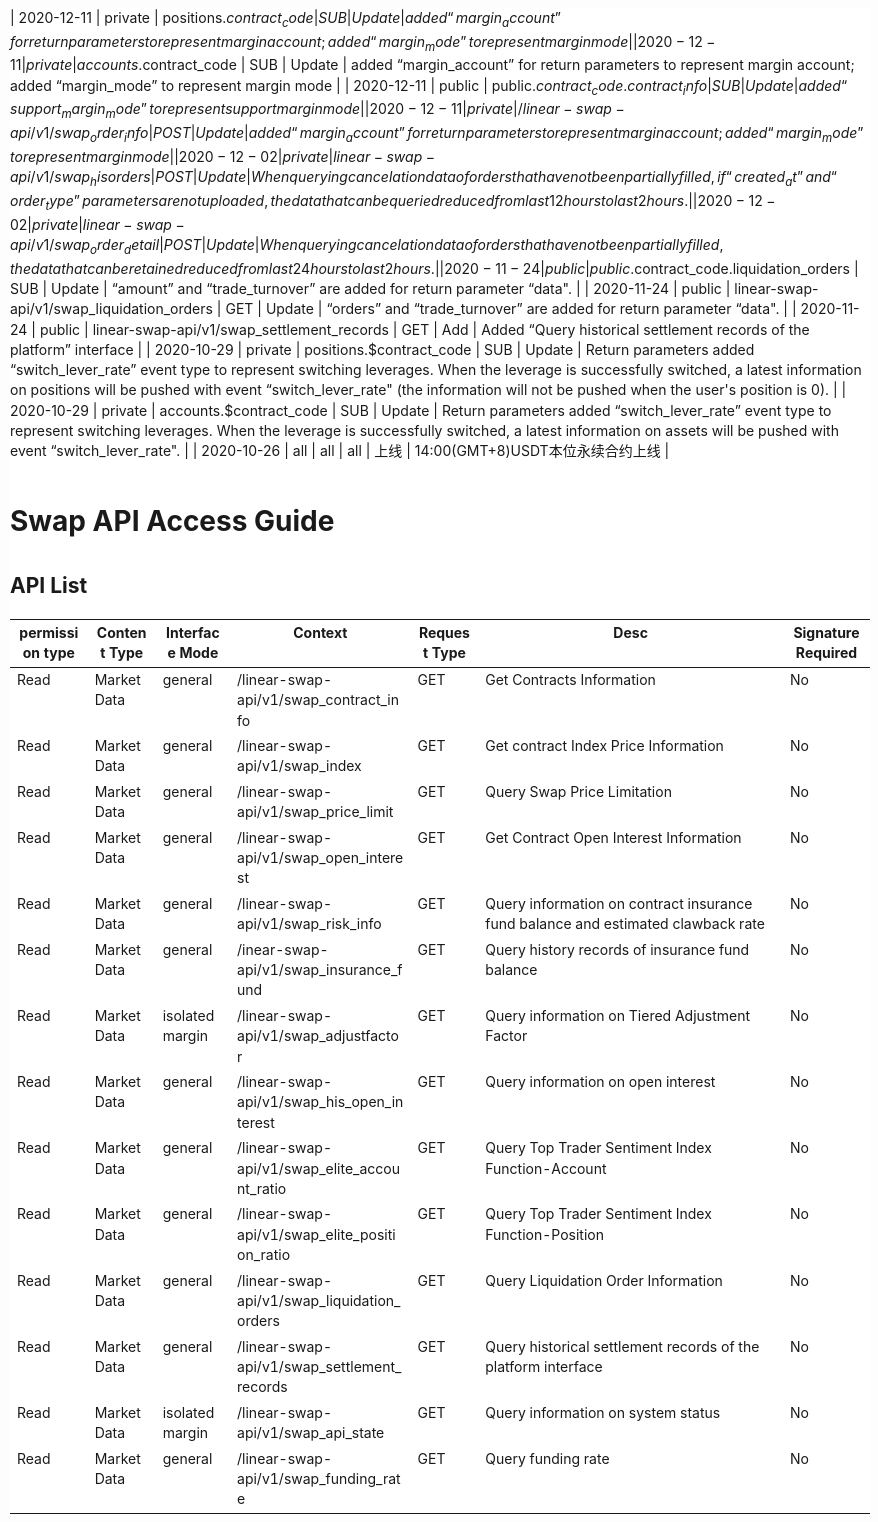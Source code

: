 | 2020-12-11 | private |   positions.$contract_code                                | SUB  | Update  |  added “margin_account” for return parameters to represent margin account; added “margin_mode” to represent margin mode   | 
| 2020-12-11 | private |   accounts.$contract_code                                 | SUB  | Update  |  added “margin_account” for return parameters to represent margin account; added “margin_mode” to represent margin mode    | 
| 2020-12-11 | public  |   public.$contract_code.contract_info                     | SUB  | Update  |  added “support_margin_mode” to represent support margin mode   | 
| 2020-12-11 | private |   /linear-swap-api/v1/swap_order_info                     | POST | Update  |  added “margin_account” for return parameters to represent margin account; added “margin_mode” to represent margin mode    | 
| 2020-12-02 | private |   linear-swap-api/v1/swap_hisorders                       | POST | Update  |  When querying cancelation data of orders that have not been partially filled, if “created_at” and “order_type” parameters are not uploaded, the data that can be queried reduced from last 12 hours to last 2 hours.   |  
| 2020-12-02 | private |   linear-swap-api/v1/swap_order_detail                    | POST | Update  |  When querying cancelation data of orders that have not been partially filled, the data that can be retained reduced from last 24 hours to last 2 hours.   | 
| 2020-11-24 | public  |   public.$contract_code.liquidation_orders                | SUB  | Update  |  “amount” and “trade_turnover”  are added for return parameter “data".   | 
| 2020-11-24 | public  |   linear-swap-api/v1/swap_liquidation_orders              | GET  | Update  |  “orders” and “trade_turnover”  are added for return parameter “data".   | 
| 2020-11-24 | public  |   linear-swap-api/v1/swap_settlement_records              | GET  | Add     |  Added “Query historical settlement records of the platform” interface    | 
| 2020-10-29 | private |   positions.$contract_code                                | SUB  | Update  |  Return parameters added “switch_lever_rate” event type to represent switching leverages. When the leverage is successfully switched, a latest information on positions will be pushed with event “switch_lever_rate" (the information will not be pushed when the user's position is 0).  | 
| 2020-10-29 | private |   accounts.$contract_code                                 | SUB  | Update  |  Return parameters added “switch_lever_rate” event type to represent switching leverages. When the leverage is successfully switched, a latest information on assets will be pushed with event “switch_lever_rate".  | 
| 2020-10-26 | all     |   all                                                     | all  | 上线     |  14:00(GMT+8)USDT本位永续合约上线   | 

 
# Swap API Access Guide

##  API List

permission type  |  Content Type  | Interface Mode |  Context           |   Request Type   |   Desc          | Signature Required   |
---------------- |  ------------- | ---------------|------------------- |  --------------- |---------------- |  ------------------  |
 Read  | Market Data | general | /linear-swap-api/v1/swap_contract_info                             | GET    |      Get Contracts Information                          |       No          |
 Read  | Market Data | general | /linear-swap-api/v1/swap_index                                     | GET    |      Get contract Index Price Information                    |       No          |                     
 Read  | Market Data | general | /linear-swap-api/v1/swap_price_limit                               | GET    |      Query Swap Price Limitation           |       No          |           
 Read  | Market Data | general | /linear-swap-api/v1/swap_open_interest                             | GET    |      Get Contract Open Interest Information             |       No          |            
 Read  | Market Data | general | /linear-swap-api/v1/swap_risk_info                                 | GET    |      Query information on contract insurance fund balance and estimated clawback rate     |       No          |
 Read  | Market Data | general | /inear-swap-api/v1/swap_insurance_fund                            | GET    |      Query history records of insurance fund balance               |       No          |
 Read  | Market Data | isolated margin | /linear-swap-api/v1/swap_adjustfactor                      | GET    |      Query information on Tiered Adjustment Factor                |       No          |
 Read  | Market Data | general | /linear-swap-api/v1/swap_his_open_interest                         | GET    |      Query information on open interest                      |       No          |
 Read  | Market Data | general | /linear-swap-api/v1/swap_elite_account_ratio                       | GET    |      Query Top Trader Sentiment Index Function-Account          |       No          |
 Read  | Market Data | general | /linear-swap-api/v1/swap_elite_position_ratio                      | GET    |      Query Top Trader Sentiment Index Function-Position        |       No          |
 Read  | Market Data | general | /linear-swap-api/v1/swap_liquidation_orders                        | GET    |      Query Liquidation Order Information       |       No          |
 Read  | Market Data | general | /linear-swap-api/v1/swap_settlement_records                       | GET    |      Query historical settlement records of the platform interface       |       No          |
 Read  | Market Data | isolated margin | /linear-swap-api/v1/swap_api_state                                 | GET    |      Query information on system status                      |       No          |
 Read  | Market Data | general | /linear-swap-api/v1/swap_funding_rate                              | GET    |      Query funding rate                 |       No          |